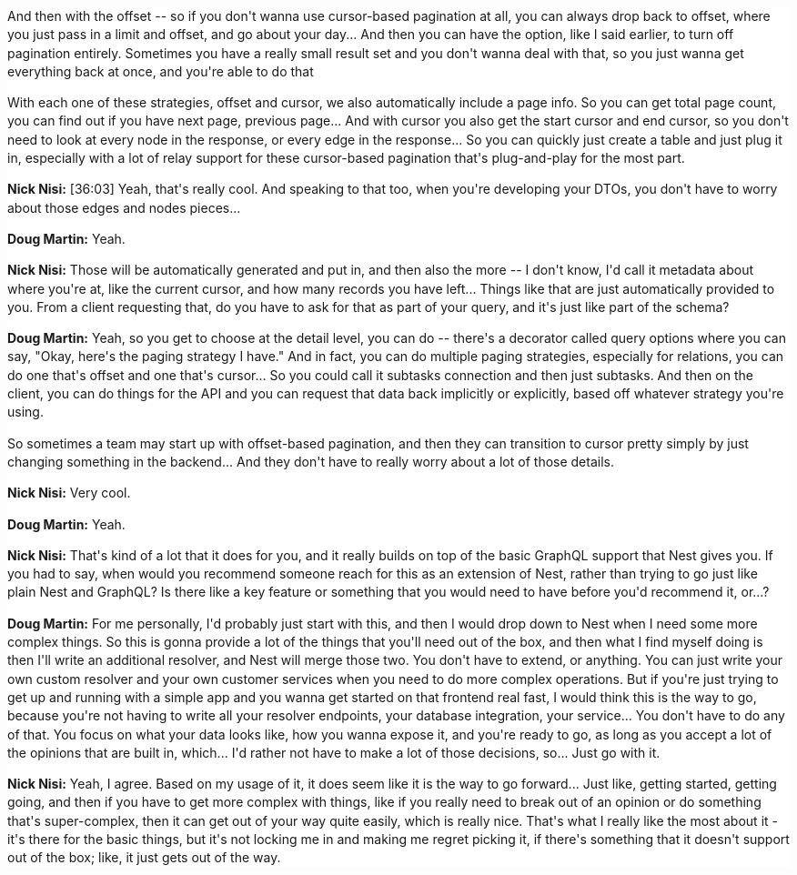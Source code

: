 And then with the offset -- so if you don't wanna use cursor-based pagination at all, you can always drop back to offset, where you just pass in a limit and offset, and go about your day... And then you can have the option, like I said earlier, to turn off pagination entirely. Sometimes you have a really small result set and you don't wanna deal with that, so you just wanna get everything back at once, and you're able to do that

With each one of these strategies, offset and cursor, we also automatically include a page info. So you can get total page count, you can find out if you have next page, previous page... And with cursor you also get the start cursor and end cursor, so you don't need to look at every node in the response, or every edge in the response... So you can quickly just create a table and just plug it in, especially with a lot of relay support for these cursor-based pagination that's plug-and-play for the most part.

**Nick Nisi:** \[36:03\] Yeah, that's really cool. And speaking to that too, when you're developing your DTOs, you don't have to worry about those edges and nodes pieces...

**Doug Martin:** Yeah.

**Nick Nisi:** Those will be automatically generated and put in, and then also the more -- I don't know, I'd call it metadata about where you're at, like the current cursor, and how many records you have left... Things like that are just automatically provided to you. From a client requesting that, do you have to ask for that as part of your query, and it's just like part of the schema?

**Doug Martin:** Yeah, so you get to choose at the detail level, you can do -- there's a decorator called query options where you can say, "Okay, here's the paging strategy I have." And in fact, you can do multiple paging strategies, especially for relations, you can do one that's offset and one that's cursor... So you could call it subtasks connection and then just subtasks. And then on the client, you can do things for the API and you can request that data back implicitly or explicitly, based off whatever strategy you're using.

So sometimes a team may start up with offset-based pagination, and then they can transition to cursor pretty simply by just changing something in the backend... And they don't have to really worry about a lot of those details.

**Nick Nisi:** Very cool.

**Doug Martin:** Yeah.

**Nick Nisi:** That's kind of a lot that it does for you, and it really builds on top of the basic GraphQL support that Nest gives you. If you had to say, when would you recommend someone reach for this as an extension of Nest, rather than trying to go just like plain Nest and GraphQL? Is there like a key feature or something that you would need to have before you'd recommend it, or...?

**Doug Martin:** For me personally, I'd probably just start with this, and then I would drop down to Nest when I need some more complex things. So this is gonna provide a lot of the things that you'll need out of the box, and then what I find myself doing is then I'll write an additional resolver, and Nest will merge those two. You don't have to extend, or anything. You can just write your own custom resolver and your own customer services when you need to do more complex operations. But if you're just trying to get up and running with a simple app and you wanna get started on that frontend real fast, I would think this is the way to go, because you're not having to write all your resolver endpoints, your database integration, your service... You don't have to do any of that. You focus on what your data looks like, how you wanna expose it, and you're ready to go, as long as you accept a lot of the opinions that are built in, which... I'd rather not have to make a lot of those decisions, so... Just go with it.

**Nick Nisi:** Yeah, I agree. Based on my usage of it, it does seem like it is the way to go forward... Just like, getting started, getting going, and then if you have to get more complex with things, like if you really need to break out of an opinion or do something that's super-complex, then it can get out of your way quite easily, which is really nice. That's what I really like the most about it - it's there for the basic things, but it's not locking me in and making me regret picking it, if there's something that it doesn't support out of the box; like, it just gets out of the way.
